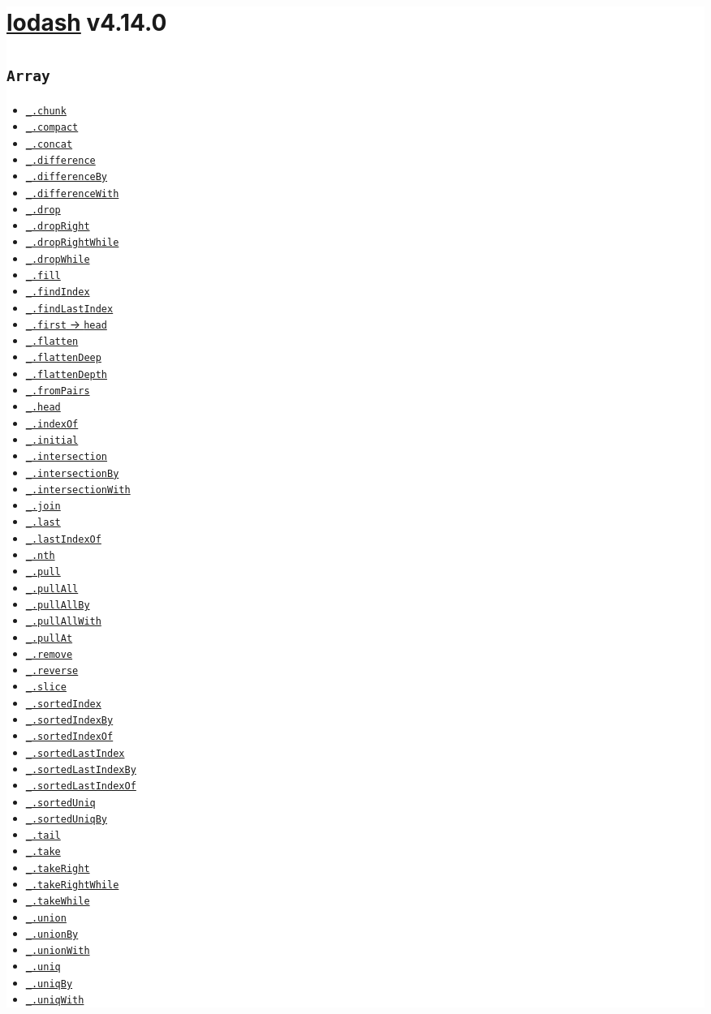 # <a href="https://lodash.com/">lodash</a> <span>v4.14.0</span>





## `Array`
* <a href="#_chunkarray-size1">`_.chunk`</a>
* <a href="#_compactarray">`_.compact`</a>
* <a href="#_concatarray-values">`_.concat`</a>
* <a href="#_differencearray-values">`_.difference`</a>
* <a href="#_differencebyarray-values-iteratee_identity">`_.differenceBy`</a>
* <a href="#_differencewitharray-values-comparator">`_.differenceWith`</a>
* <a href="#_droparray-n1">`_.drop`</a>
* <a href="#_droprightarray-n1">`_.dropRight`</a>
* <a href="#_droprightwhilearray-predicate_identity">`_.dropRightWhile`</a>
* <a href="#_dropwhilearray-predicate_identity">`_.dropWhile`</a>
* <a href="#_fillarray-value-start0-endarraylength">`_.fill`</a>
* <a href="#_findindexarray-predicate_identity-fromindex0">`_.findIndex`</a>
* <a href="#_findlastindexarray-predicate_identity-fromindexarraylength-1">`_.findLastIndex`</a>
* <a href="#_headarray" class="alias">`_.first` -> `head`</a>
* <a href="#_flattenarray">`_.flatten`</a>
* <a href="#_flattendeeparray">`_.flattenDeep`</a>
* <a href="#_flattendeptharray-depth1">`_.flattenDepth`</a>
* <a href="#_frompairspairs">`_.fromPairs`</a>
* <a href="#_headarray">`_.head`</a>
* <a href="#_indexofarray-value-fromindex0">`_.indexOf`</a>
* <a href="#_initialarray">`_.initial`</a>
* <a href="#_intersectionarrays">`_.intersection`</a>
* <a href="#_intersectionbyarrays-iteratee_identity">`_.intersectionBy`</a>
* <a href="#_intersectionwitharrays-comparator">`_.intersectionWith`</a>
* <a href="#_joinarray-separator-">`_.join`</a>
* <a href="#_lastarray">`_.last`</a>
* <a href="#_lastindexofarray-value-fromindexarraylength-1">`_.lastIndexOf`</a>
* <a href="#_ntharray-n0">`_.nth`</a>
* <a href="#_pullarray-values">`_.pull`</a>
* <a href="#_pullallarray-values">`_.pullAll`</a>
* <a href="#_pullallbyarray-values-iteratee_identity">`_.pullAllBy`</a>
* <a href="#_pullallwitharray-values-comparator">`_.pullAllWith`</a>
* <a href="#_pullatarray-indexes">`_.pullAt`</a>
* <a href="#_removearray-predicate_identity">`_.remove`</a>
* <a href="#_reversearray">`_.reverse`</a>
* <a href="#_slicearray-start0-endarraylength">`_.slice`</a>
* <a href="#_sortedindexarray-value">`_.sortedIndex`</a>
* <a href="#_sortedindexbyarray-value-iteratee_identity">`_.sortedIndexBy`</a>
* <a href="#_sortedindexofarray-value">`_.sortedIndexOf`</a>
* <a href="#_sortedlastindexarray-value">`_.sortedLastIndex`</a>
* <a href="#_sortedlastindexbyarray-value-iteratee_identity">`_.sortedLastIndexBy`</a>
* <a href="#_sortedlastindexofarray-value">`_.sortedLastIndexOf`</a>
* <a href="#_sorteduniqarray">`_.sortedUniq`</a>
* <a href="#_sorteduniqbyarray-iteratee">`_.sortedUniqBy`</a>
* <a href="#_tailarray">`_.tail`</a>
* <a href="#_takearray-n1">`_.take`</a>
* <a href="#_takerightarray-n1">`_.takeRight`</a>
* <a href="#_takerightwhilearray-predicate_identity">`_.takeRightWhile`</a>
* <a href="#_takewhilearray-predicate_identity">`_.takeWhile`</a>
* <a href="#_unionarrays">`_.union`</a>
* <a href="#_unionbyarrays-iteratee_identity">`_.unionBy`</a>
* <a href="#_unionwitharrays-comparator">`_.unionWith`</a>
* <a href="#_uniqarray">`_.uniq`</a>
* <a href="#_uniqbyarray-iteratee_identity">`_.uniqBy`</a>
* <a href="#_uniqwitharray-comparator">`_.uniqWith`</a>